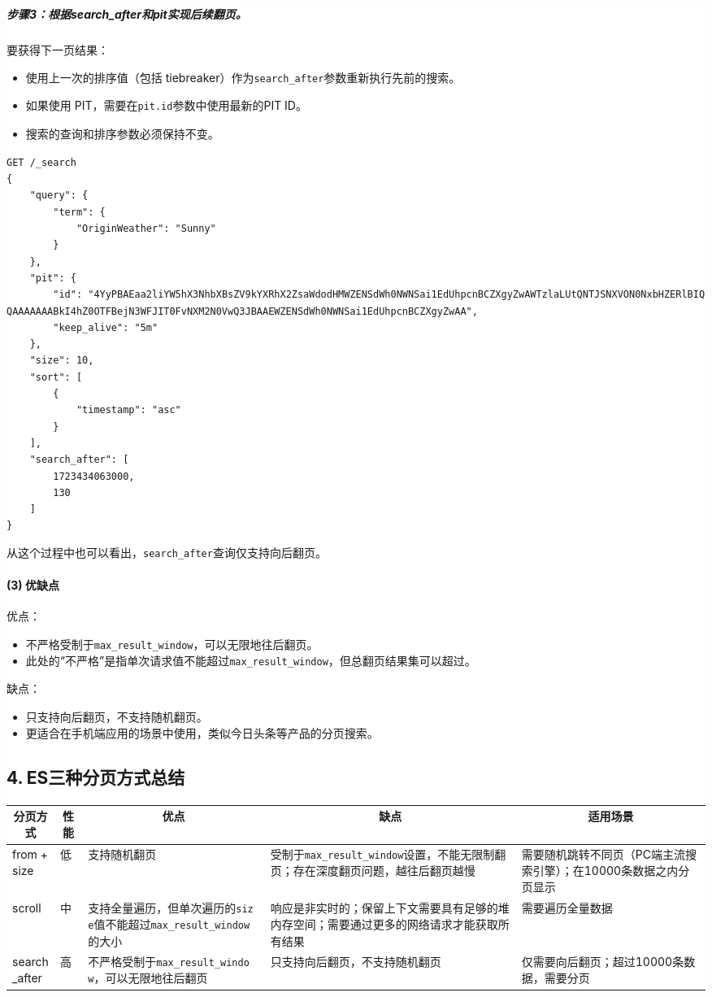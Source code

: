 ##### 步骤3：根据search_after和pit实现后续翻页。

要获得下一页结果：

* 使用上一次的排序值（包括 tiebreaker）作为`search_after`参数重新执行先前的搜索。

* 如果使用 PIT，需要在`pit.id`参数中使用最新的PIT ID。

* 搜索的查询和排序参数必须保持不变。

```shell
GET /_search
{
    "query": {
        "term": {
            "OriginWeather": "Sunny"
        }
    },
    "pit": {
        "id": "4YyPBAEaa2liYW5hX3NhbXBsZV9kYXRhX2ZsaWdodHMWZENSdWh0NWNSai1EdUhpcnBCZXgyZwAWTzlaLUtQNTJSNXVON0NxbHZERlBIQQAAAAAAABkI4hZ0OTFBejN3WFJIT0FvNXM2N0VwQ3JBAAEWZENSdWh0NWNSai1EdUhpcnBCZXgyZwAA",
        "keep_alive": "5m"
    },
    "size": 10,
    "sort": [
        {
            "timestamp": "asc"
        }
    ],
    "search_after": [
        1723434063000,
        130
    ]
}
```

从这个过程中也可以看出，`search_after`查询仅支持向后翻页。

#### (3) 优缺点

优点：

- 不严格受制于`max_result_window`，可以无限地往后翻页。
- 此处的“不严格”是指单次请求值不能超过`max_result_window`，但总翻页结果集可以超过。

缺点：

- 只支持向后翻页，不支持随机翻页。
- 更适合在手机端应用的场景中使用，类似今日头条等产品的分页搜索。

## 4. ES三种分页方式总结

| 分页方式 | 性能 | 优点 | 缺点 | 适用场景 |
| --- | --- | --- | --- | --- |
| from + size | 低 | 支持随机翻页 | 受制于`max_result_window`设置，不能无限制翻页；存在深度翻页问题，越往后翻页越慢 | 需要随机跳转不同页（PC端主流搜索引擎）；在10000条数据之内分页显示 |
| scroll | 中 | 支持全量遍历，但单次遍历的`size`值不能超过`max_result_window`的大小 | 响应是非实时的；保留上下文需要具有足够的堆内存空间；需要通过更多的网络请求才能获取所有结果 | 需要遍历全量数据 |
| search_after | 高 | 不严格受制于`max_result_window`，可以无限地往后翻页 | 只支持向后翻页，不支持随机翻页 | 仅需要向后翻页；超过10000条数据，需要分页 |